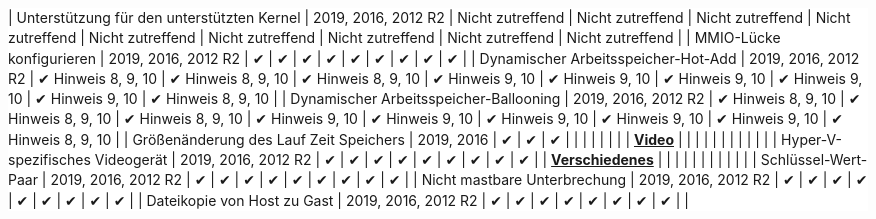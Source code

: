 |                                                              Unterstützung für den unterstützten Kernel                                                              | 2019, 2016, 2012 R2 |                                 Nicht zutreffend                                 |                                 Nicht zutreffend                                 |                                 Nicht zutreffend                                 |         Nicht zutreffend         |         Nicht zutreffend         |         Nicht zutreffend         |         Nicht zutreffend         |         Nicht zutreffend         |          Nicht zutreffend           |
|                                                          MMIO-Lücke konfigurieren                                                           |        2019, 2016, 2012 R2         |                              &#10004;                               |                              &#10004;                               |                              &#10004;                               |      &#10004;       |      &#10004;       |      &#10004;       |      &#10004;       |      &#10004;       |        &#10004;        |
|                                                           Dynamischer Arbeitsspeicher-Hot-Add                                                           |     2019, 2016, 2012 R2      |                       &#10004; Hinweis 8, 9, 10                        |                       &#10004; Hinweis 8, 9, 10                        |                       &#10004; Hinweis 8, 9, 10                        | &#10004; Hinweis 9, 10 | &#10004; Hinweis 9, 10 | &#10004; Hinweis 9, 10 | &#10004; Hinweis 9, 10 | &#10004; Hinweis 9, 10 | &#10004; Hinweis 8, 9, 10 |
|                                                         Dynamischer Arbeitsspeicher-Ballooning                                                          |     2019, 2016, 2012 R2      |                       &#10004; Hinweis 8, 9, 10                        |                       &#10004; Hinweis 8, 9, 10                        |                       &#10004; Hinweis 8, 9, 10                        | &#10004; Hinweis 9, 10 | &#10004; Hinweis 9, 10 | &#10004; Hinweis 9, 10 | &#10004; Hinweis 9, 10 | &#10004; Hinweis 9, 10 | &#10004; Hinweis 8, 9, 10 |
|                                                            Größenänderung des Lauf Zeit Speichers                                                             |             2019, 2016             |                              &#10004;                               |                              &#10004;                               |                              &#10004;                               |                     |                     |                     |                     |                     |                        |
|                         **[Video](Feature-Descriptions-for-Linux-and-FreeBSD-virtual-machines-on-Hyper-V.md#video)**                         |                                    |                                                                     |                                                                     |                                                                     |                     |                     |                     |                     |                     |                        |
|                                                        Hyper-V-spezifisches Videogerät                                                         | 2019, 2016, 2012 R2 |                              &#10004;                               |                              &#10004;                               |                              &#10004;                               |      &#10004;       |      &#10004;       |      &#10004;       |      &#10004;       |      &#10004;       |        &#10004;        |
|                 **[Verschiedenes](Feature-Descriptions-for-Linux-and-FreeBSD-virtual-machines-on-Hyper-V.md#miscellaneous)**                 |                                    |                                                                     |                                                                     |                                                                     |                     |                     |                     |                     |                     |                        |
|                                                                Schlüssel-Wert-Paar                                                                | 2019, 2016, 2012 R2 |                              &#10004;                               |                              &#10004;                               |                              &#10004;                               |      &#10004;       |      &#10004;       |      &#10004;       |      &#10004;       |      &#10004;       |        &#10004;        |
|                                                            Nicht mastbare Unterbrechung                                                            |        2019, 2016, 2012 R2         |                              &#10004;                               |                              &#10004;                               |                              &#10004;                               |      &#10004;       |      &#10004;       |      &#10004;       |      &#10004;       |      &#10004;       |        &#10004;        |
|                                                         Dateikopie von Host zu Gast                                                         |        2019, 2016, 2012 R2         |                              &#10004;                               |                              &#10004;                               |                              &#10004;                               |      &#10004;       |      &#10004;       |      &#10004;       |      &#10004;       |      &#10004;       |                        |
